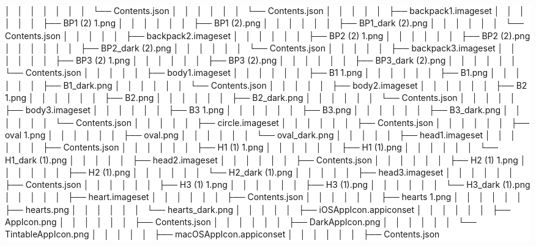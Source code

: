 │   │   │   │   │   │   │   └── Contents.json
│   │   │   │   │   │   └── Contents.json
│   │   │   │   │   ├── backpack1.imageset
│   │   │   │   │   │   ├── BP1 (2) 1.png
│   │   │   │   │   │   ├── BP1 (2).png
│   │   │   │   │   │   ├── BP1_dark (2).png
│   │   │   │   │   │   └── Contents.json
│   │   │   │   │   ├── backpack2.imageset
│   │   │   │   │   │   ├── BP2 (2) 1.png
│   │   │   │   │   │   ├── BP2 (2).png
│   │   │   │   │   │   ├── BP2_dark (2).png
│   │   │   │   │   │   └── Contents.json
│   │   │   │   │   ├── backpack3.imageset
│   │   │   │   │   │   ├── BP3 (2) 1.png
│   │   │   │   │   │   ├── BP3 (2).png
│   │   │   │   │   │   ├── BP3_dark (2).png
│   │   │   │   │   │   └── Contents.json
│   │   │   │   │   ├── body1.imageset
│   │   │   │   │   │   ├── B1 1.png
│   │   │   │   │   │   ├── B1.png
│   │   │   │   │   │   ├── B1_dark.png
│   │   │   │   │   │   └── Contents.json
│   │   │   │   │   ├── body2.imageset
│   │   │   │   │   │   ├── B2 1.png
│   │   │   │   │   │   ├── B2.png
│   │   │   │   │   │   ├── B2_dark.png
│   │   │   │   │   │   └── Contents.json
│   │   │   │   │   ├── body3.imageset
│   │   │   │   │   │   ├── B3 1.png
│   │   │   │   │   │   ├── B3.png
│   │   │   │   │   │   ├── B3_dark.png
│   │   │   │   │   │   └── Contents.json
│   │   │   │   │   ├── circle.imageset
│   │   │   │   │   │   ├── Contents.json
│   │   │   │   │   │   ├── oval 1.png
│   │   │   │   │   │   ├── oval.png
│   │   │   │   │   │   └── oval_dark.png
│   │   │   │   │   ├── head1.imageset
│   │   │   │   │   │   ├── Contents.json
│   │   │   │   │   │   ├── H1 (1) 1.png
│   │   │   │   │   │   ├── H1 (1).png
│   │   │   │   │   │   └── H1_dark (1).png
│   │   │   │   │   ├── head2.imageset
│   │   │   │   │   │   ├── Contents.json
│   │   │   │   │   │   ├── H2 (1) 1.png
│   │   │   │   │   │   ├── H2 (1).png
│   │   │   │   │   │   └── H2_dark (1).png
│   │   │   │   │   ├── head3.imageset
│   │   │   │   │   │   ├── Contents.json
│   │   │   │   │   │   ├── H3 (1) 1.png
│   │   │   │   │   │   ├── H3 (1).png
│   │   │   │   │   │   └── H3_dark (1).png
│   │   │   │   │   ├── heart.imageset
│   │   │   │   │   │   ├── Contents.json
│   │   │   │   │   │   ├── hearts 1.png
│   │   │   │   │   │   ├── hearts.png
│   │   │   │   │   │   └── hearts_dark.png
│   │   │   │   │   ├── iOSAppIcon.appiconset
│   │   │   │   │   │   ├── AppIcon.png
│   │   │   │   │   │   ├── Contents.json
│   │   │   │   │   │   ├── DarkAppIcon.png
│   │   │   │   │   │   └── TintableAppIcon.png
│   │   │   │   │   ├── macOSAppIcon.appiconset
│   │   │   │   │   │   ├── Contents.json